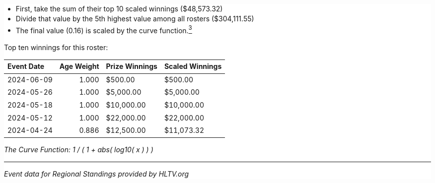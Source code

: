 - First, take the sum of their top 10 scaled winnings ($48,573.32)
- Divide that value by the 5th highest value among all rosters ($304,111.55)
- The final value (0.16) is scaled by the curve function.[<sup>3</sup>](#curveFunction)

Top ten winnings for this roster:<br />

| Event Date | Age Weight | Prize Winnings | Scaled Winnings |
| :- | -: | :- | :- |
| 2024-06-09 |      1.000 | $500.00        | $500.00         |
| 2024-05-26 |      1.000 | $5,000.00      | $5,000.00       |
| 2024-05-18 |      1.000 | $10,000.00     | $10,000.00      |
| 2024-05-12 |      1.000 | $22,000.00     | $22,000.00      |
| 2024-04-24 |      0.886 | $12,500.00     | $11,073.32      |


<span id="curveFunction"></span>_The Curve Function: 1 / ( 1 + abs( log10( x ) ) )_<br />

---
_Event data for Regional Standings provided by HLTV.org_<br />

